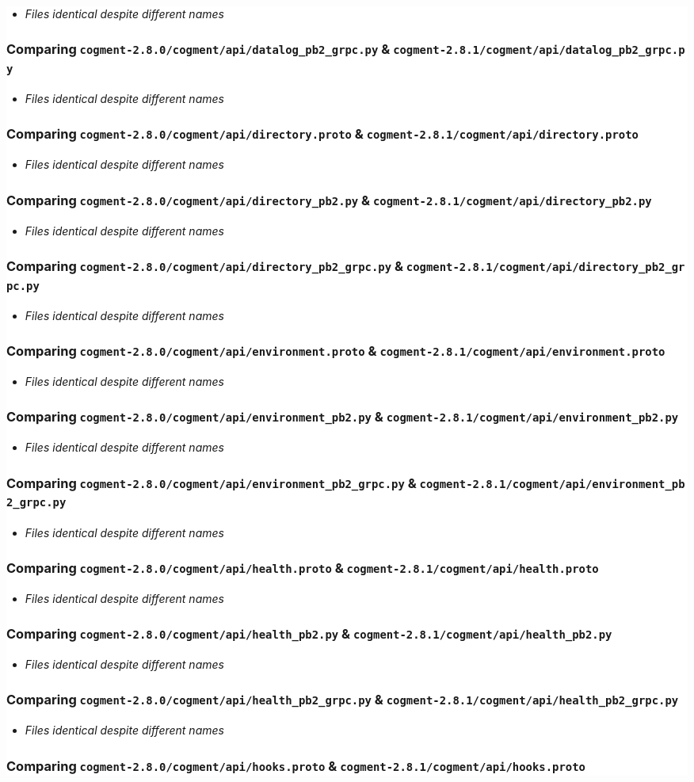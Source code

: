  * *Files identical despite different names*

### Comparing `cogment-2.8.0/cogment/api/datalog_pb2_grpc.py` & `cogment-2.8.1/cogment/api/datalog_pb2_grpc.py`

 * *Files identical despite different names*

### Comparing `cogment-2.8.0/cogment/api/directory.proto` & `cogment-2.8.1/cogment/api/directory.proto`

 * *Files identical despite different names*

### Comparing `cogment-2.8.0/cogment/api/directory_pb2.py` & `cogment-2.8.1/cogment/api/directory_pb2.py`

 * *Files identical despite different names*

### Comparing `cogment-2.8.0/cogment/api/directory_pb2_grpc.py` & `cogment-2.8.1/cogment/api/directory_pb2_grpc.py`

 * *Files identical despite different names*

### Comparing `cogment-2.8.0/cogment/api/environment.proto` & `cogment-2.8.1/cogment/api/environment.proto`

 * *Files identical despite different names*

### Comparing `cogment-2.8.0/cogment/api/environment_pb2.py` & `cogment-2.8.1/cogment/api/environment_pb2.py`

 * *Files identical despite different names*

### Comparing `cogment-2.8.0/cogment/api/environment_pb2_grpc.py` & `cogment-2.8.1/cogment/api/environment_pb2_grpc.py`

 * *Files identical despite different names*

### Comparing `cogment-2.8.0/cogment/api/health.proto` & `cogment-2.8.1/cogment/api/health.proto`

 * *Files identical despite different names*

### Comparing `cogment-2.8.0/cogment/api/health_pb2.py` & `cogment-2.8.1/cogment/api/health_pb2.py`

 * *Files identical despite different names*

### Comparing `cogment-2.8.0/cogment/api/health_pb2_grpc.py` & `cogment-2.8.1/cogment/api/health_pb2_grpc.py`

 * *Files identical despite different names*

### Comparing `cogment-2.8.0/cogment/api/hooks.proto` & `cogment-2.8.1/cogment/api/hooks.proto`
